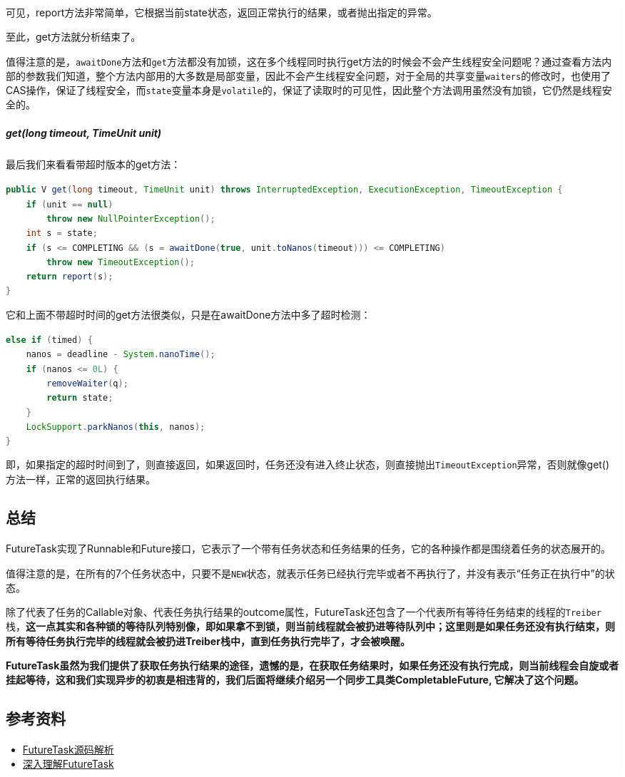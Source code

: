 可见，report方法非常简单，它根据当前state状态，返回正常执行的结果，或者抛出指定的异常。

至此，get方法就分析结束了。

值得注意的是，`awaitDone`方法和`get`方法都没有加锁，这在多个线程同时执行get方法的时候会不会产生线程安全问题呢？通过查看方法内部的参数我们知道，整个方法内部用的大多数是局部变量，因此不会产生线程安全问题，对于全局的共享变量`waiters`的修改时，也使用了CAS操作，保证了线程安全，而`state`变量本身是`volatile`的，保证了读取时的可见性，因此整个方法调用虽然没有加锁，它仍然是线程安全的。

##### get(long timeout, TimeUnit unit)

最后我们来看看带超时版本的get方法：

```java
public V get(long timeout, TimeUnit unit) throws InterruptedException, ExecutionException, TimeoutException {
    if (unit == null)
        throw new NullPointerException();
    int s = state;
    if (s <= COMPLETING && (s = awaitDone(true, unit.toNanos(timeout))) <= COMPLETING)
        throw new TimeoutException();
    return report(s);
}
```

它和上面不带超时时间的get方法很类似，只是在awaitDone方法中多了超时检测：

```java
else if (timed) {
    nanos = deadline - System.nanoTime();
    if (nanos <= 0L) {
        removeWaiter(q);
        return state;
    }
    LockSupport.parkNanos(this, nanos);
}
```

即，如果指定的超时时间到了，则直接返回，如果返回时，任务还没有进入终止状态，则直接抛出`TimeoutException`异常，否则就像get()方法一样，正常的返回执行结果。

## 总结

FutureTask实现了Runnable和Future接口，它表示了一个带有任务状态和任务结果的任务，它的各种操作都是围绕着任务的状态展开的。

值得注意的是，在所有的7个任务状态中，只要不是`NEW`状态，就表示任务已经执行完毕或者不再执行了，并没有表示“任务正在执行中”的状态。

除了代表了任务的Callable对象、代表任务执行结果的outcome属性，FutureTask还包含了一个代表所有等待任务结束的线程的`Treiber`栈，**这一点其实和各种锁的等待队列特别像，即如果拿不到锁，则当前线程就会被扔进等待队列中；这里则是如果任务还没有执行结束，则所有等待任务执行完毕的线程就会被扔进Treiber栈中，直到任务执行完毕了，才会被唤醒。**

**FutureTask虽然为我们提供了获取任务执行结果的途径，遗憾的是，在获取任务结果时，如果任务还没有执行完成，则当前线程会自旋或者挂起等待，这和我们实现异步的初衷是相违背的，我们后面将继续介绍另一个同步工具类CompletableFuture, 它解决了这个问题。**


## 参考资料

- [FutureTask源码解析](https://www.cnblogs.com/wade-luffy/p/7073827.html)
- [深入理解FutureTask](https://segmentfault.com/a/1190000016572591)









